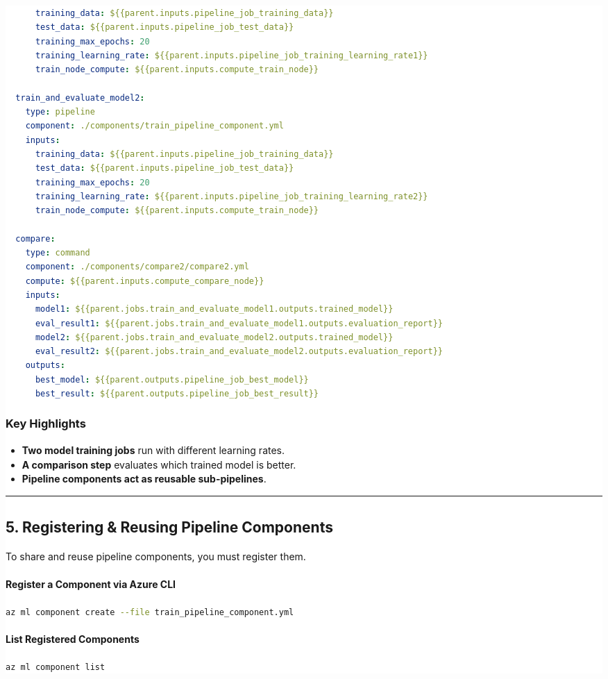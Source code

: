 ```yaml
      training_data: ${{parent.inputs.pipeline_job_training_data}}
      test_data: ${{parent.inputs.pipeline_job_test_data}}
      training_max_epochs: 20
      training_learning_rate: ${{parent.inputs.pipeline_job_training_learning_rate1}}
      train_node_compute: ${{parent.inputs.compute_train_node}}

  train_and_evaluate_model2:
    type: pipeline
    component: ./components/train_pipeline_component.yml
    inputs:
      training_data: ${{parent.inputs.pipeline_job_training_data}}
      test_data: ${{parent.inputs.pipeline_job_test_data}}
      training_max_epochs: 20
      training_learning_rate: ${{parent.inputs.pipeline_job_training_learning_rate2}}
      train_node_compute: ${{parent.inputs.compute_train_node}}

  compare:
    type: command
    component: ./components/compare2/compare2.yml
    compute: ${{parent.inputs.compute_compare_node}}
    inputs:
      model1: ${{parent.jobs.train_and_evaluate_model1.outputs.trained_model}}
      eval_result1: ${{parent.jobs.train_and_evaluate_model1.outputs.evaluation_report}}
      model2: ${{parent.jobs.train_and_evaluate_model2.outputs.trained_model}}
      eval_result2: ${{parent.jobs.train_and_evaluate_model2.outputs.evaluation_report}}
    outputs:
      best_model: ${{parent.outputs.pipeline_job_best_model}}
      best_result: ${{parent.outputs.pipeline_job_best_result}}
```

### **Key Highlights**

- **Two model training jobs** run with different learning rates.
- **A comparison step** evaluates which trained model is better.
- **Pipeline components act as reusable sub-pipelines**.

---

## **5. Registering & Reusing Pipeline Components**

To share and reuse pipeline components, you must register them.

#### **Register a Component via Azure CLI**

```bash
az ml component create --file train_pipeline_component.yml
```

#### **List Registered Components**

```bash
az ml component list
```
